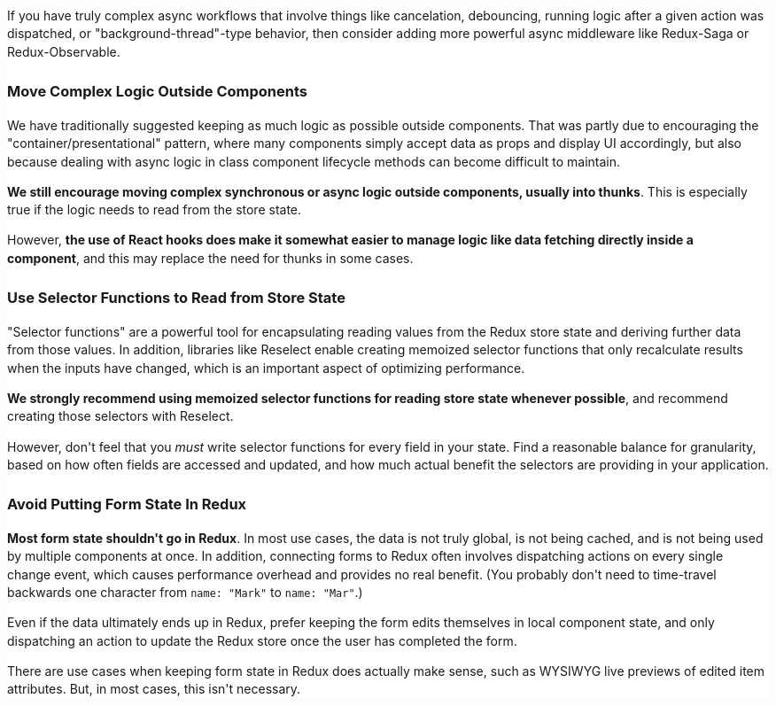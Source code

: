 If you have truly complex async workflows that involve things like cancelation, debouncing, running logic after a given action was dispatched, or "background-thread"-type behavior, then consider adding more powerful async middleware like Redux-Saga or Redux-Observable.

### Move Complex Logic Outside Components

We have traditionally suggested keeping as much logic as possible outside components. That was partly due to encouraging the "container/presentational" pattern, where many components simply accept data as props and display UI accordingly, but also because dealing with async logic in class component lifecycle methods can become difficult to maintain.

**We still encourage moving complex synchronous or async logic outside components, usually into thunks**. This is especially true if the logic needs to read from the store state.

However, **the use of React hooks does make it somewhat easier to manage logic like data fetching directly inside a component**, and this may replace the need for thunks in some cases.

### Use Selector Functions to Read from Store State

"Selector functions" are a powerful tool for encapsulating reading values from the Redux store state and deriving further data from those values. In addition, libraries like Reselect enable creating memoized selector functions that only recalculate results when the inputs have changed, which is an important aspect of optimizing performance.

**We strongly recommend using memoized selector functions for reading store state whenever possible**, and recommend creating those selectors with Reselect.

However, don't feel that you _must_ write selector functions for every field in your state. Find a reasonable balance for granularity, based on how often fields are accessed and updated, and how much actual benefit the selectors are providing in your application.

### Avoid Putting Form State In Redux

**Most form state shouldn't go in Redux**. In most use cases, the data is not truly global, is not being cached, and is not being used by multiple components at once. In addition, connecting forms to Redux often involves dispatching actions on every single change event, which causes performance overhead and provides no real benefit. (You probably don't need to time-travel backwards one character from `name: "Mark"` to `name: "Mar"`.)

Even if the data ultimately ends up in Redux, prefer keeping the form edits themselves in local component state, and only dispatching an action to update the Redux store once the user has completed the form.

There are use cases when keeping form state in Redux does actually make sense, such as WYSIWYG live previews of edited item attributes. But, in most cases, this isn't necessary.

</div>

</div>
